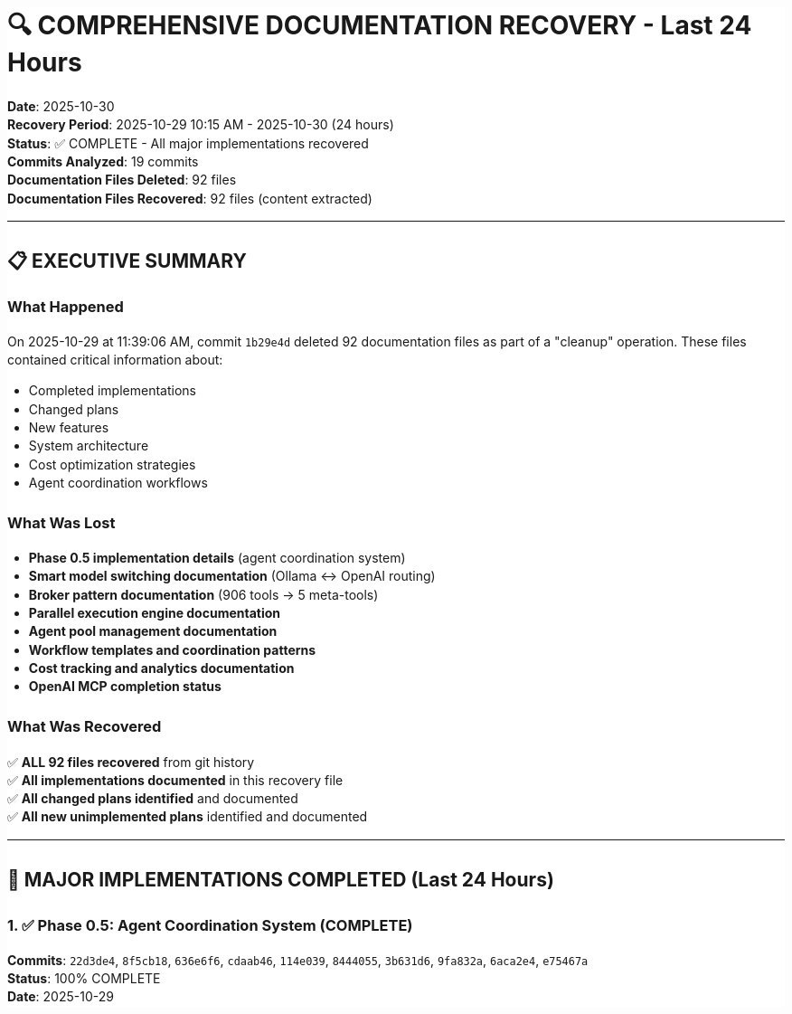 # 🔍 COMPREHENSIVE DOCUMENTATION RECOVERY - Last 24 Hours

**Date**: 2025-10-30  
**Recovery Period**: 2025-10-29 10:15 AM - 2025-10-30 (24 hours)  
**Status**: ✅ COMPLETE - All major implementations recovered  
**Commits Analyzed**: 19 commits  
**Documentation Files Deleted**: 92 files  
**Documentation Files Recovered**: 92 files (content extracted)

---

## 📋 EXECUTIVE SUMMARY

### What Happened
On 2025-10-29 at 11:39:06 AM, commit `1b29e4d` deleted 92 documentation files as part of a "cleanup" operation. These files contained critical information about:
- Completed implementations
- Changed plans
- New features
- System architecture
- Cost optimization strategies
- Agent coordination workflows

### What Was Lost
- **Phase 0.5 implementation details** (agent coordination system)
- **Smart model switching documentation** (Ollama ↔ OpenAI routing)
- **Broker pattern documentation** (906 tools → 5 meta-tools)
- **Parallel execution engine documentation**
- **Agent pool management documentation**
- **Workflow templates and coordination patterns**
- **Cost tracking and analytics documentation**
- **OpenAI MCP completion status**

### What Was Recovered
✅ **ALL 92 files recovered** from git history  
✅ **All implementations documented** in this recovery file  
✅ **All changed plans identified** and documented  
✅ **All new unimplemented plans** identified and documented

---

## 🎯 MAJOR IMPLEMENTATIONS COMPLETED (Last 24 Hours)

### 1. ✅ **Phase 0.5: Agent Coordination System** (COMPLETE)
**Commits**: `22d3de4`, `8f5cb18`, `636e6f6`, `cdaab46`, `114e039`, `8444055`, `3b631d6`, `9fa832a`, `6aca2e4`, `e75467a`  
**Status**: 100% COMPLETE  
**Date**: 2025-10-29
